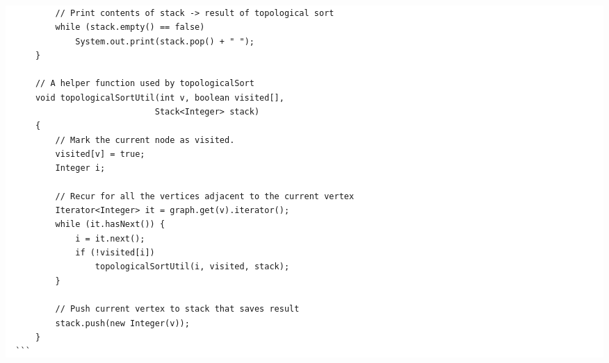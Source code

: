               // Print contents of stack -> result of topological sort
              while (stack.empty() == false)
                  System.out.print(stack.pop() + " ");
          }

          // A helper function used by topologicalSort
          void topologicalSortUtil(int v, boolean visited[],
                                  Stack<Integer> stack)
          {
              // Mark the current node as visited.
              visited[v] = true;
              Integer i;

              // Recur for all the vertices adjacent to the current vertex
              Iterator<Integer> it = graph.get(v).iterator();
              while (it.hasNext()) {
                  i = it.next();
                  if (!visited[i])
                      topologicalSortUtil(i, visited, stack);
              }

              // Push current vertex to stack that saves result
              stack.push(new Integer(v));
          }
      ```
